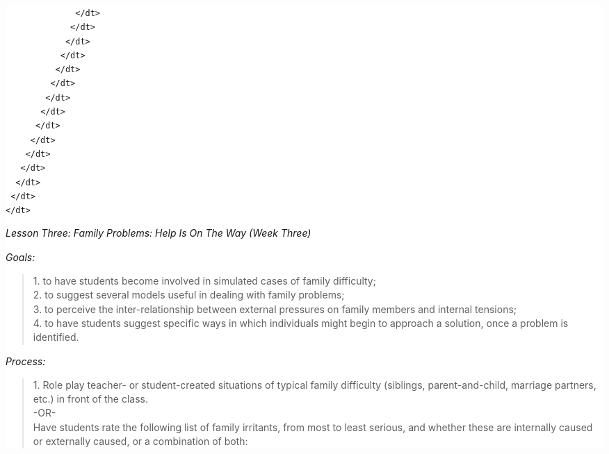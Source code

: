                   </dt>
                 </dt>
                </dt>
               </dt>
              </dt>
             </dt>
            </dt>
           </dt>
          </dt>
         </dt>
        </dt>
       </dt>
      </dt>
     </dt>
    </dt>
   </dt>
  </dl>
 </blockquote>
 <p>
  <i>
   Lesson Three: Family Problems: Help Is On The Way (Week Three)
  </i>
 </p>
 <p>
  <i>
   Goals:
  </i>
 </p>
<blockquote>
  <dl>
   <dt>
    1. to have students become involved in simulated cases of family difficulty;
    <dt>
     2. to suggest several models useful in dealing with family problems;
     <dt>
      3. to perceive the inter-relationship between external pressures on family members and internal tensions;
      <dt>
       4. to have students suggest specific ways in which individuals might begin to approach a solution, once a problem is identified.
      </dt>
     </dt>
    </dt>
   </dt>
  </dl>
 </blockquote>
 <i>
  Process:
 </i>
<blockquote>
  <dl>
   <dt>
    1. Role play teacher- or student-created situations of typical family difficulty (siblings, parent-and-child, marriage partners, etc.) in front of the class.
    <dt>
     <span class="indent">
     </span>
     -OR-
     <dt>
      <span class="indent">
      </span>
      Have students rate the following list of family irritants, from most to least serious, and whether these are internally caused or externally caused, or a combination of both:
      <dt>